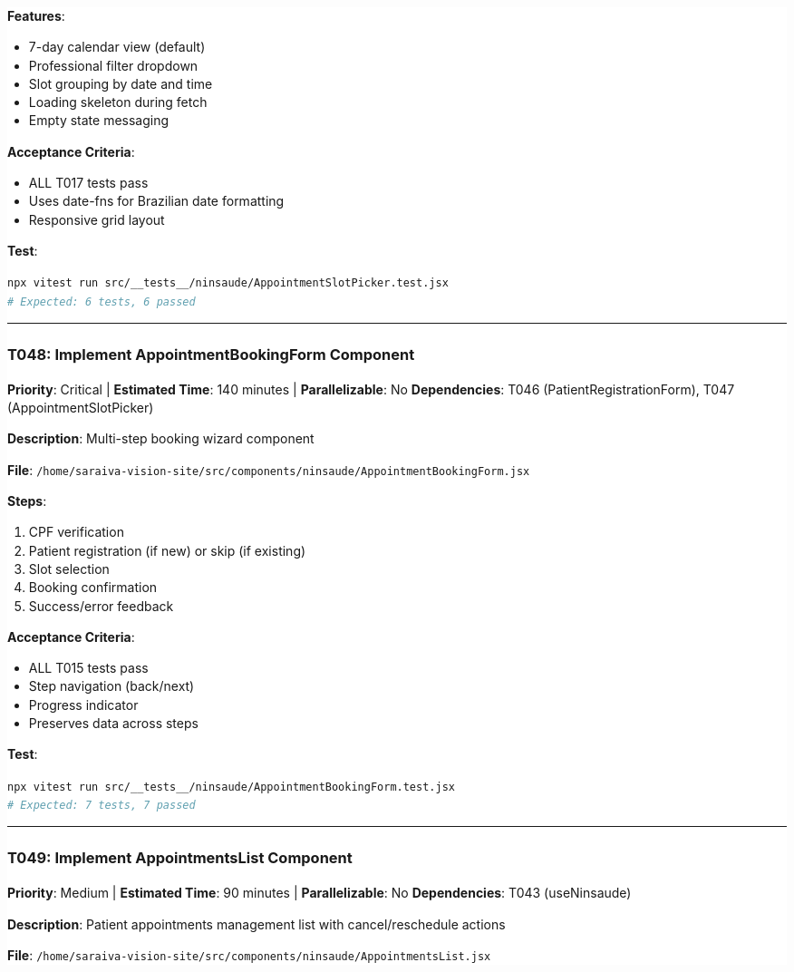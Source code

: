 **Features**:
- 7-day calendar view (default)
- Professional filter dropdown
- Slot grouping by date and time
- Loading skeleton during fetch
- Empty state messaging

**Acceptance Criteria**:
- ALL T017 tests pass
- Uses date-fns for Brazilian date formatting
- Responsive grid layout

**Test**:
```bash
npx vitest run src/__tests__/ninsaude/AppointmentSlotPicker.test.jsx
# Expected: 6 tests, 6 passed
```

---

### T048: Implement AppointmentBookingForm Component
**Priority**: Critical | **Estimated Time**: 140 minutes | **Parallelizable**: No
**Dependencies**: T046 (PatientRegistrationForm), T047 (AppointmentSlotPicker)

**Description**: Multi-step booking wizard component

**File**: `/home/saraiva-vision-site/src/components/ninsaude/AppointmentBookingForm.jsx`

**Steps**:
1. CPF verification
2. Patient registration (if new) or skip (if existing)
3. Slot selection
4. Booking confirmation
5. Success/error feedback

**Acceptance Criteria**:
- ALL T015 tests pass
- Step navigation (back/next)
- Progress indicator
- Preserves data across steps

**Test**:
```bash
npx vitest run src/__tests__/ninsaude/AppointmentBookingForm.test.jsx
# Expected: 7 tests, 7 passed
```

---

### T049: Implement AppointmentsList Component
**Priority**: Medium | **Estimated Time**: 90 minutes | **Parallelizable**: No
**Dependencies**: T043 (useNinsaude)

**Description**: Patient appointments management list with cancel/reschedule actions

**File**: `/home/saraiva-vision-site/src/components/ninsaude/AppointmentsList.jsx`
